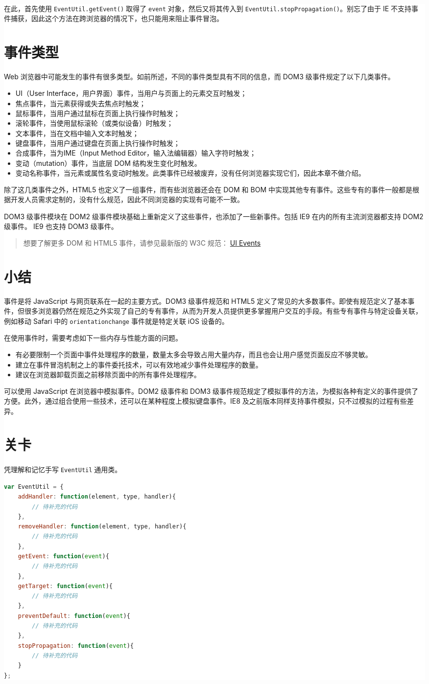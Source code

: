 在此，首先使用 `EventUtil.getEvent()` 取得了 `event` 对象，然后又将其传入到 `EventUtil.stopPropagation()`。别忘了由于 IE 不支持事件捕获，因此这个方法在跨浏览器的情况下，也只能用来阻止事件冒泡。

# 事件类型

Web 浏览器中可能发生的事件有很多类型。如前所述，不同的事件类型具有不同的信息，而 DOM3 级事件规定了以下几类事件。

- UI（User Interface，用户界面）事件，当用户与页面上的元素交互时触发；
- 焦点事件，当元素获得或失去焦点时触发；
- 鼠标事件，当用户通过鼠标在页面上执行操作时触发；
- 滚轮事件，当使用鼠标滚轮（或类似设备）时触发；
- 文本事件，当在文档中输入文本时触发；
- 键盘事件，当用户通过键盘在页面上执行操作时触发；
- 合成事件，当为IME（Input Method Editor，输入法编辑器）输入字符时触发；
- 变动（mutation）事件，当底层 DOM 结构发生变化时触发。
- 变动名称事件，当元素或属性名变动时触发。此类事件已经被废弃，没有任何浏览器实现它们，因此本章不做介绍。

除了这几类事件之外，HTML5 也定义了一组事件，而有些浏览器还会在 DOM 和 BOM 中实现其他专有事件。这些专有的事件一般都是根据开发人员需求定制的，没有什么规范，因此不同浏览器的实现有可能不一致。

DOM3 级事件模块在 DOM2 级事件模块基础上重新定义了这些事件，也添加了一些新事件。包括 IE9 在内的所有主流浏览器都支持 DOM2 级事件。 IE9 也支持 DOM3 级事件。

> 想要了解更多 DOM 和 HTML5 事件，请参见最新版的 W3C 规范：  [UI Events](https://www.w3.org/TR/uievents/ "")

# 小结

事件是将 JavaScript 与网页联系在一起的主要方式。DOM3 级事件规范和 HTML5 定义了常见的大多数事件。即使有规范定义了基本事件，但很多浏览器仍然在规范之外实现了自己的专有事件，从而为开发人员提供更多掌握用户交互的手段。有些专有事件与特定设备关联，例如移动 Safari 中的 `orientationchange` 事件就是特定关联 iOS 设备的。

在使用事件时，需要考虑如下一些内存与性能方面的问题。

- 有必要限制一个页面中事件处理程序的数量，数量太多会导致占用大量内存，而且也会让用户感觉页面反应不够灵敏。
- 建立在事件冒泡机制之上的事件委托技术，可以有效地减少事件处理程序的数量。
- 建议在浏览器卸载页面之前移除页面中的所有事件处理程序。

可以使用 JavaScript 在浏览器中模拟事件。DOM2 级事件和 DOM3 级事件规范规定了模拟事件的方法，为模拟各种有定义的事件提供了方便。此外，通过组合使用一些技术，还可以在某种程度上模拟键盘事件。IE8 及之前版本同样支持事件模拟，只不过模拟的过程有些差异。

# 关卡

凭理解和记忆手写 `EventUtil` 通用类。

```javascript
var EventUtil = {
    addHandler: function(element, type, handler){
        // 待补充的代码
    },
    removeHandler: function(element, type, handler){
        // 待补充的代码
    },
    getEvent: function(event){
        // 待补充的代码
    },
    getTarget: function(event){
        // 待补充的代码
    },
    preventDefault: function(event){
        // 待补充的代码
    },
    stopPropagation: function(event){
        // 待补充的代码
    }
};
```
